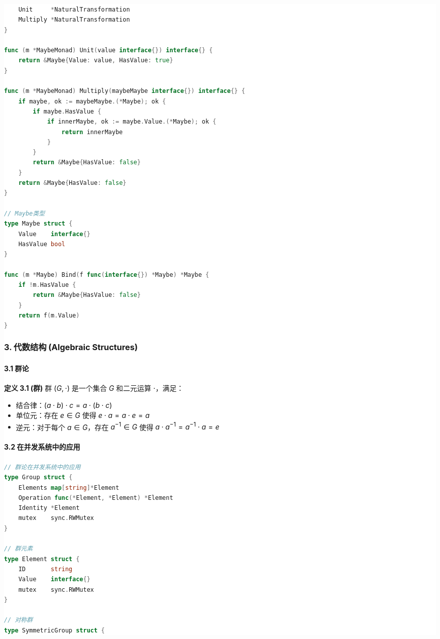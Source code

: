 ```go
    Unit     *NaturalTransformation
    Multiply *NaturalTransformation
}

func (m *MaybeMonad) Unit(value interface{}) interface{} {
    return &Maybe{Value: value, HasValue: true}
}

func (m *MaybeMonad) Multiply(maybeMaybe interface{}) interface{} {
    if maybe, ok := maybeMaybe.(*Maybe); ok {
        if maybe.HasValue {
            if innerMaybe, ok := maybe.Value.(*Maybe); ok {
                return innerMaybe
            }
        }
        return &Maybe{HasValue: false}
    }
    return &Maybe{HasValue: false}
}

// Maybe类型
type Maybe struct {
    Value    interface{}
    HasValue bool
}

func (m *Maybe) Bind(f func(interface{}) *Maybe) *Maybe {
    if !m.HasValue {
        return &Maybe{HasValue: false}
    }
    return f(m.Value)
}
```

### 3. 代数结构 (Algebraic Structures)

#### 3.1 群论

**定义 3.1 (群)** 群 $(G, \cdot)$ 是一个集合 $G$ 和二元运算 $\cdot$，满足：

- 结合律：$(a \cdot b) \cdot c = a \cdot (b \cdot c)$
- 单位元：存在 $e \in G$ 使得 $e \cdot a = a \cdot e = a$
- 逆元：对于每个 $a \in G$，存在 $a^{-1} \in G$ 使得 $a \cdot a^{-1} = a^{-1} \cdot a = e$

#### 3.2 在并发系统中的应用

```go
// 群论在并发系统中的应用
type Group struct {
    Elements map[string]*Element
    Operation func(*Element, *Element) *Element
    Identity *Element
    mutex    sync.RWMutex
}

// 群元素
type Element struct {
    ID       string
    Value    interface{}
    mutex    sync.RWMutex
}

// 对称群
type SymmetricGroup struct {
```